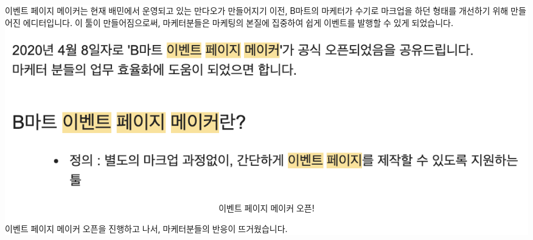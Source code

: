 이벤트 페이지 메이커는 현재 배민에서 운영되고 있는 만다오가 만들어지기 이전, B마트의 마케터가 수기로 마크업을 하던 형태를 개선하기 위해 만들어진 에디터입니다. 이 툴이 만들어짐으로써, 마케터분들은 마케팅의 본질에 집중하여 쉽게 이벤트를 발행할 수 있게 되었습니다.

![이벤트페이지메이커 오픈](assets/2.png)

<center>이벤트 페이지 메이커 오픈!</center>

이벤트 페이지 메이커 오픈을 진행하고 나서, 마케터분들의 반응이 뜨거웠습니다.
